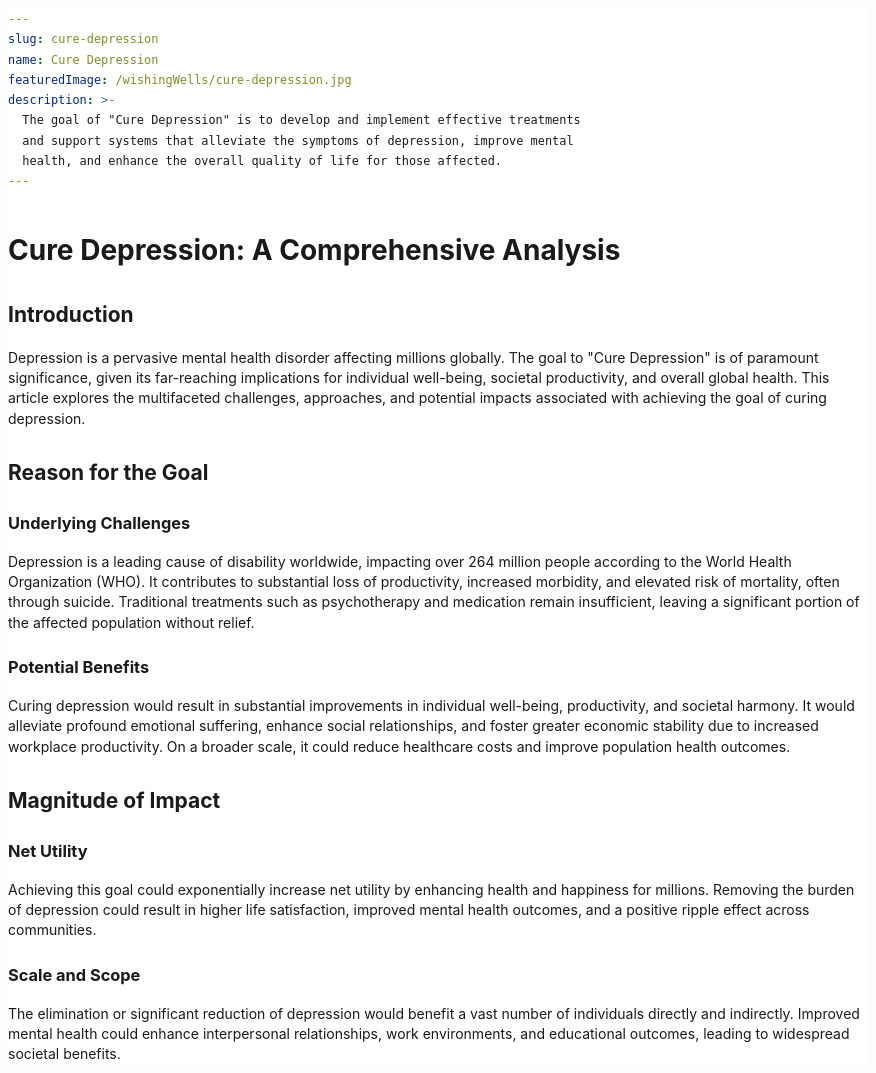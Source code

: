 ```yaml
---
slug: cure-depression
name: Cure Depression
featuredImage: /wishingWells/cure-depression.jpg
description: >-
  The goal of "Cure Depression" is to develop and implement effective treatments
  and support systems that alleviate the symptoms of depression, improve mental
  health, and enhance the overall quality of life for those affected.
---
```

# Cure Depression: A Comprehensive Analysis

## Introduction

Depression is a pervasive mental health disorder affecting millions globally. The goal to "Cure Depression" is of paramount significance, given its far-reaching implications for individual well-being, societal productivity, and overall global health. This article explores the multifaceted challenges, approaches, and potential impacts associated with achieving the goal of curing depression.

## Reason for the Goal

### Underlying Challenges

Depression is a leading cause of disability worldwide, impacting over 264 million people according to the World Health Organization (WHO). It contributes to substantial loss of productivity, increased morbidity, and elevated risk of mortality, often through suicide. Traditional treatments such as psychotherapy and medication remain insufficient, leaving a significant portion of the affected population without relief.

### Potential Benefits

Curing depression would result in substantial improvements in individual well-being, productivity, and societal harmony. It would alleviate profound emotional suffering, enhance social relationships, and foster greater economic stability due to increased workplace productivity. On a broader scale, it could reduce healthcare costs and improve population health outcomes.

## Magnitude of Impact

### Net Utility

Achieving this goal could exponentially increase net utility by enhancing health and happiness for millions. Removing the burden of depression could result in higher life satisfaction, improved mental health outcomes, and a positive ripple effect across communities.

### Scale and Scope

The elimination or significant reduction of depression would benefit a vast number of individuals directly and indirectly. Improved mental health could enhance interpersonal relationships, work environments, and educational outcomes, leading to widespread societal benefits.
